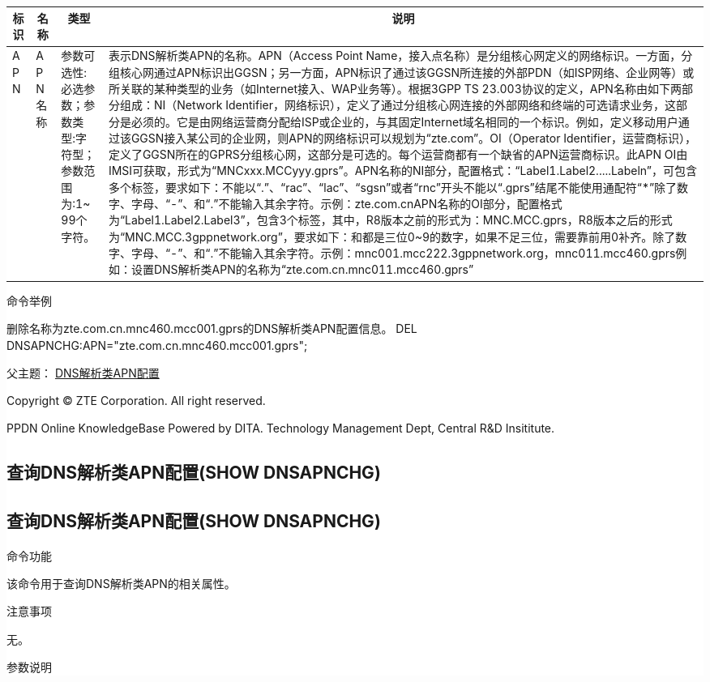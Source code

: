 
[](None)标识|名称|类型|说明
---|---|---|---
APN|APN名称|参数可选性:必选参数；参数类型:字符型；参数范围为:1~99个字符。|表示DNS解析类APN的名称。APN（Access Point Name，接入点名称）是分组核心网定义的网络标识。一方面，分组核心网通过APN标识出GGSN；另一方面，APN标识了通过该GGSN所连接的外部PDN（如ISP网络、企业网等）或所关联的某种类型的业务（如Internet接入、WAP业务等）。根据3GPP TS 23.003协议的定义，APN名称由如下两部分组成：NI（Network Identifier，网络标识），定义了通过分组核心网连接的外部网络和终端的可选请求业务，这部分是必须的。它是由网络运营商分配给ISP或企业的，与其固定Internet域名相同的一个标识。例如，定义移动用户通过该GGSN接入某公司的企业网，则APN的网络标识可以规划为“zte.com”。OI（Operator Identifier，运营商标识），定义了GGSN所在的GPRS分组核心网，这部分是可选的。每个运营商都有一个缺省的APN运营商标识。此APN OI由IMSI可获取，形式为“MNCxxx.MCCyyy.gprs”。APN名称的NI部分，配置格式：“Label1.Label2.....Labeln”，可包含多个标签，要求如下：不能以“.”、“rac”、“lac”、“sgsn”或者“rnc”开头不能以“.gprs”结尾不能使用通配符“*”除了数字、字母、“-”、和“.”不能输入其余字符。示例：zte.com.cnAPN名称的OI部分，配置格式为“Label1.Label2.Label3”，包含3个标签，其中，R8版本之前的形式为：MNC<MNC>.MCC<MCC>.gprs，R8版本之后的形式为“MNC<MNC>.MCC<MCC>.3gppnetwork.org”，要求如下：<MNC>和<MCC>都是三位0~9的数字，如果不足三位，需要靠前用0补齐。除了数字、字母、“-”、和“.”不能输入其余字符。示例：mnc001.mcc222.3gppnetwork.org，mnc011.mcc460.gprs例如：设置DNS解析类APN的名称为“zte.com.cn.mnc011.mcc460.gprs”






[](None)命令举例 


删除名称为zte.com.cn.mnc460.mcc001.gprs的DNS解析类APN配置信息。
DEL DNSAPNCHG:APN="zte.com.cn.mnc460.mcc001.gprs"; 








父主题： [DNS解析类APN配置](../../zh-CN/tree/N_1254443.html)












Copyright © ZTE Corporation. All right reserved. 


PPDN Online KnowledgeBase Powered by DITA.   Technology Management Dept, Central R&D Insititute. 


## 查询DNS解析类APN配置(SHOW DNSAPNCHG) 
## 查询DNS解析类APN配置(SHOW DNSAPNCHG) 


[](None)命令功能 

该命令用于查询DNS解析类APN的相关属性。


[](None)注意事项 

无。


[](None)参数说明 


